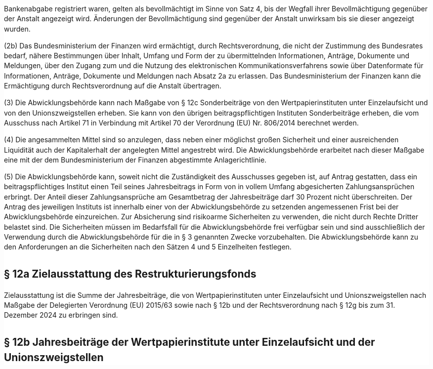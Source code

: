 Bankenabgabe registriert waren, gelten als bevollmächtigt im Sinne von
Satz 4, bis der Wegfall ihrer Bevollmächtigung gegenüber der Anstalt
angezeigt wird. Änderungen der Bevollmächtigung sind gegenüber der
Anstalt unwirksam bis sie dieser angezeigt wurden.

(2b) Das Bundesministerium der Finanzen wird ermächtigt, durch
Rechtsverordnung, die nicht der Zustimmung des Bundesrates bedarf,
nähere Bestimmungen über Inhalt, Umfang und Form der zu übermittelnden
Informationen, Anträge, Dokumente und Meldungen, über den Zugang zum
und die Nutzung des elektronischen Kommunikationsverfahrens sowie über
Datenformate für Informationen, Anträge, Dokumente und Meldungen nach
Absatz 2a zu erlassen. Das Bundesministerium der Finanzen kann die
Ermächtigung durch Rechtsverordnung auf die Anstalt übertragen.

(3) Die Abwicklungsbehörde kann nach Maßgabe von § 12c Sonderbeiträge
von den Wertpapierinstituten unter Einzelaufsicht und von den
Unionszweigstellen erheben. Sie kann von den übrigen
beitragspflichtigen Instituten Sonderbeiträge erheben, die vom
Ausschuss nach Artikel 71 in Verbindung mit Artikel 70 der Verordnung
(EU) Nr. 806/2014 berechnet werden.

(4) Die angesammelten Mittel sind so anzulegen, dass neben einer
möglichst großen Sicherheit und einer ausreichenden Liquidität auch
der Kapitalerhalt der angelegten Mittel angestrebt wird. Die
Abwicklungsbehörde erarbeitet nach dieser Maßgabe eine mit der dem
Bundesministerium der Finanzen abgestimmte Anlagerichtlinie.

(5) Die Abwicklungsbehörde kann, soweit nicht die Zuständigkeit des
Ausschusses gegeben ist, auf Antrag gestatten, dass ein
beitragspflichtiges Institut einen Teil seines Jahresbeitrags in Form
von in vollem Umfang abgesicherten Zahlungsansprüchen erbringt. Der
Anteil dieser Zahlungsansprüche am Gesamtbetrag der Jahresbeiträge
darf 30 Prozent nicht überschreiten. Der Antrag des jeweiligen
Instituts ist innerhalb einer von der Abwicklungsbehörde zu setzenden
angemessenen Frist bei der Abwicklungsbehörde einzureichen. Zur
Absicherung sind risikoarme Sicherheiten zu verwenden, die nicht durch
Rechte Dritter belastet sind. Die Sicherheiten müssen im Bedarfsfall
für die Abwicklungsbehörde frei verfügbar sein und sind ausschließlich
der Verwendung durch die Abwicklungsbehörde für die in § 3 genannten
Zwecke vorzubehalten. Die Abwicklungsbehörde kann zu den Anforderungen
an die Sicherheiten nach den Sätzen 4 und 5 Einzelheiten festlegen.


## § 12a Zielausstattung des Restrukturierungsfonds

Zielausstattung ist die Summe der Jahresbeiträge, die von
Wertpapierinstituten unter Einzelaufsicht und Unionszweigstellen nach
Maßgabe der Delegierten Verordnung (EU) 2015/63 sowie nach § 12b und
der Rechtsverordnung nach § 12g bis zum 31. Dezember 2024 zu erbringen
sind.


## § 12b Jahresbeiträge der Wertpapierinstitute unter Einzelaufsicht und der Unionszweigstellen
